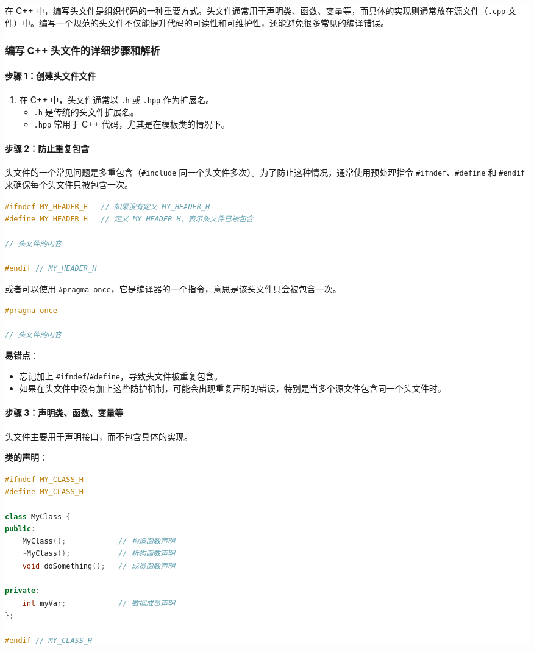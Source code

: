在 C++ 中，编写头文件是组织代码的一种重要方式。头文件通常用于声明类、函数、变量等，而具体的实现则通常放在源文件（`.cpp` 文件）中。编写一个规范的头文件不仅能提升代码的可读性和可维护性，还能避免很多常见的编译错误。

### 编写 C++ 头文件的详细步骤和解析

#### 步骤 1：创建头文件文件
1. 在 C++ 中，头文件通常以 `.h` 或 `.hpp` 作为扩展名。
   - `.h` 是传统的头文件扩展名。
   - `.hpp` 常用于 C++ 代码，尤其是在模板类的情况下。

#### 步骤 2：防止重复包含
头文件的一个常见问题是多重包含（`#include` 同一个头文件多次）。为了防止这种情况，通常使用预处理指令 `#ifndef`、`#define` 和 `#endif` 来确保每个头文件只被包含一次。

```cpp
#ifndef MY_HEADER_H   // 如果没有定义 MY_HEADER_H
#define MY_HEADER_H   // 定义 MY_HEADER_H，表示头文件已被包含

// 头文件的内容

#endif // MY_HEADER_H
```

或者可以使用 `#pragma once`，它是编译器的一个指令，意思是该头文件只会被包含一次。

```cpp
#pragma once

// 头文件的内容
```

**易错点**：
- 忘记加上 `#ifndef`/`#define`，导致头文件被重复包含。
- 如果在头文件中没有加上这些防护机制，可能会出现重复声明的错误，特别是当多个源文件包含同一个头文件时。

#### 步骤 3：声明类、函数、变量等
头文件主要用于声明接口，而不包含具体的实现。

**类的声明**：

```cpp
#ifndef MY_CLASS_H
#define MY_CLASS_H

class MyClass {
public:
    MyClass();            // 构造函数声明
    ~MyClass();           // 析构函数声明
    void doSomething();   // 成员函数声明

private:
    int myVar;            // 数据成员声明
};

#endif // MY_CLASS_H
```
